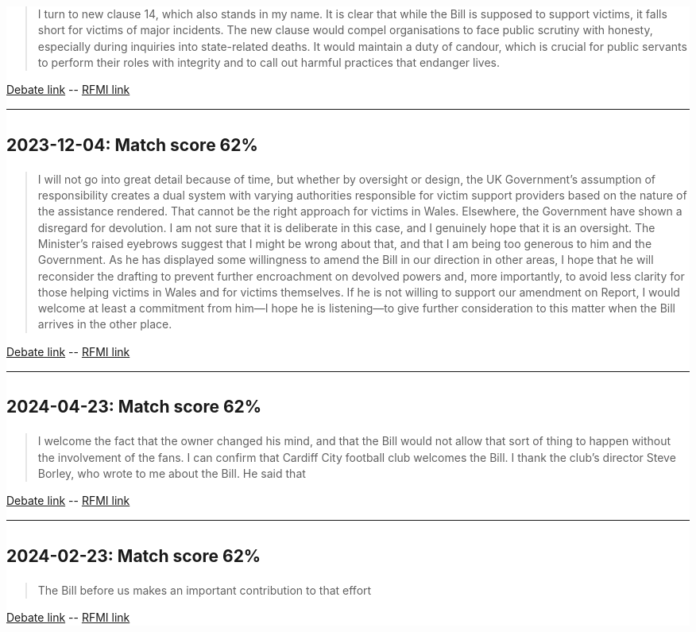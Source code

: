 >I turn to new clause 14, which also stands in my name. It is clear that while the Bill is supposed to support victims, it falls short for victims of major incidents. The new clause would compel organisations to face public scrutiny with honesty, especially during inquiries into state-related deaths. It would maintain a duty of candour, which is crucial for public servants to perform their roles with integrity and to call out harmful practices that endanger lives.

[Debate link](https://www.theyworkforyou.com/debates/?id=2023-12-04d.100.2)  --  [RFMI link](https://www.theyworkforyou.com/mp/10753/register)


---



## 2023-12-04: Match score 62%

>I will not go into great detail because of time, but whether by oversight or design, the UK Government’s assumption of responsibility creates a dual system with varying authorities responsible for victim support providers based on the nature of the assistance rendered. That cannot be the right approach for victims in Wales. Elsewhere, the Government have shown a disregard  for devolution. I am not sure that it is deliberate in this case, and I genuinely hope that it is an oversight. The Minister’s raised eyebrows suggest that I might be wrong about that, and that I am being too generous to him and the Government. As he has displayed some willingness to amend the Bill in our direction in other areas, I hope that he will reconsider the drafting to prevent further encroachment on devolved powers and, more importantly, to avoid less clarity for those helping victims in Wales and for victims themselves. If he is not willing to support our amendment on Report, I would welcome at least a commitment from him—I hope he is listening—to give further consideration to this matter when the Bill arrives in the other place.

[Debate link](https://www.theyworkforyou.com/debates/?id=2023-12-04d.102.3)  --  [RFMI link](https://www.theyworkforyou.com/mp/10753/register)


---



## 2024-04-23: Match score 62%

>I welcome the fact that the owner changed his mind, and that the Bill would not allow that sort of thing to happen without the involvement of the fans. I can confirm that Cardiff City football club welcomes the Bill. I thank the club’s director Steve Borley, who wrote to me about the Bill. He said that

[Debate link](https://www.theyworkforyou.com/debates/?id=2024-04-23a.847.2)  --  [RFMI link](https://www.theyworkforyou.com/mp/10753/register)


---



## 2024-02-23: Match score 62%

>The Bill before us makes an important contribution to that effort

[Debate link](https://www.theyworkforyou.com/debates/?id=2024-02-23a.1015.2)  --  [RFMI link](https://www.theyworkforyou.com/mp/10753/register)
